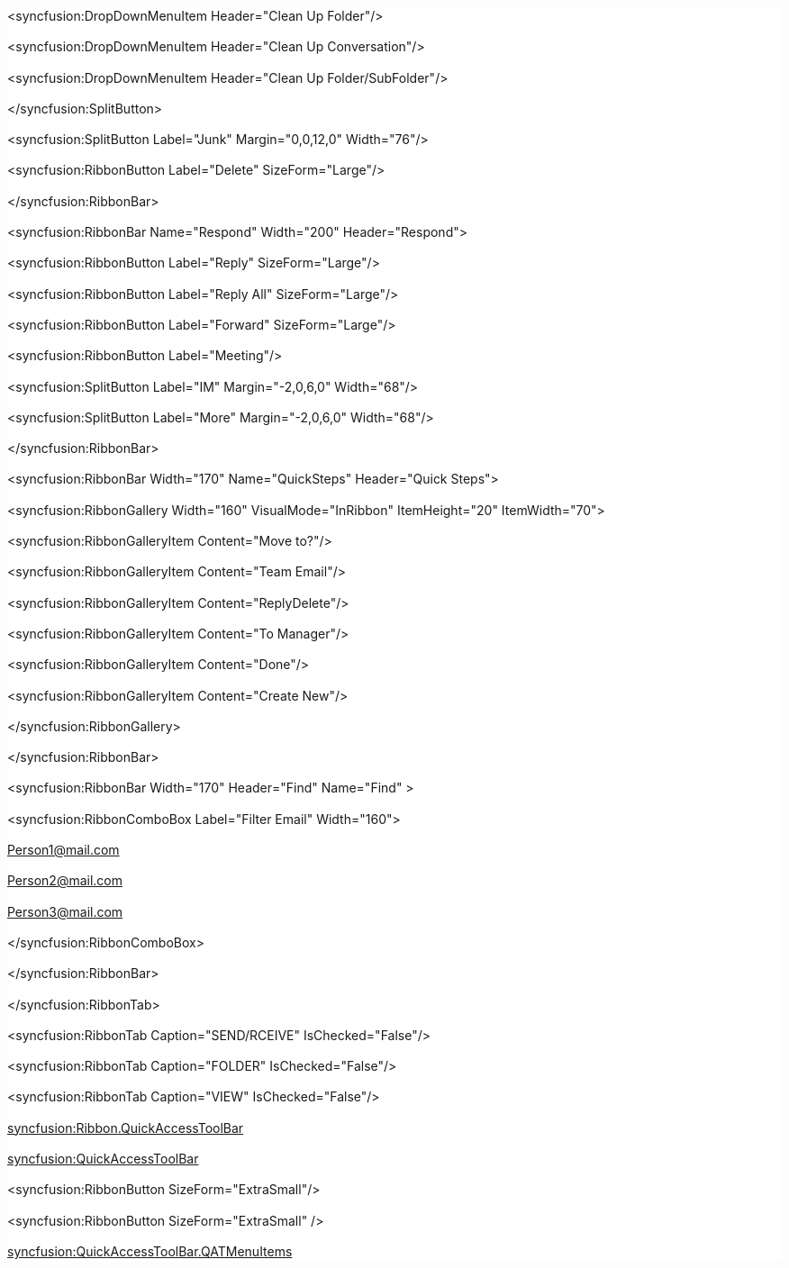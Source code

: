 
<syncfusion:DropDownMenuItem Header="Clean Up Folder"/>

<syncfusion:DropDownMenuItem Header="Clean Up Conversation"/>

<syncfusion:DropDownMenuItem Header="Clean Up Folder/SubFolder"/>

</syncfusion:SplitButton>

<syncfusion:SplitButton Label="Junk" Margin="0,0,12,0" Width="76"/>

<syncfusion:RibbonButton Label="Delete" SizeForm="Large"/>

</syncfusion:RibbonBar>

<syncfusion:RibbonBar Name="Respond" Width="200" Header="Respond">

<syncfusion:RibbonButton Label="Reply" SizeForm="Large"/>

<syncfusion:RibbonButton Label="Reply All" SizeForm="Large"/>

<syncfusion:RibbonButton Label="Forward" SizeForm="Large"/>

<syncfusion:RibbonButton Label="Meeting"/>

<syncfusion:SplitButton Label="IM" Margin="-2,0,6,0" Width="68"/>

<syncfusion:SplitButton Label="More" Margin="-2,0,6,0" Width="68"/>

</syncfusion:RibbonBar>

<syncfusion:RibbonBar Width="170" Name="QuickSteps" Header="Quick Steps">

<syncfusion:RibbonGallery Width="160"    VisualMode="InRibbon" ItemHeight="20" ItemWidth="70">

<syncfusion:RibbonGalleryItem  Content="Move to?"/>

<syncfusion:RibbonGalleryItem  Content="Team Email"/>

<syncfusion:RibbonGalleryItem  Content="ReplyDelete"/>

<syncfusion:RibbonGalleryItem  Content="To Manager"/>

<syncfusion:RibbonGalleryItem  Content="Done"/>

<syncfusion:RibbonGalleryItem  Content="Create New"/>

</syncfusion:RibbonGallery>

</syncfusion:RibbonBar>

<syncfusion:RibbonBar Width="170" Header="Find" Name="Find"  >

<syncfusion:RibbonComboBox Label="Filter Email" Width="160">

<ComboBoxItem>Person1@mail.com</ComboBoxItem>

<ComboBoxItem>Person2@mail.com</ComboBoxItem>

<ComboBoxItem>Person3@mail.com</ComboBoxItem>

</syncfusion:RibbonComboBox>

</syncfusion:RibbonBar>

</syncfusion:RibbonTab>

<syncfusion:RibbonTab Caption="SEND/RCEIVE"  IsChecked="False"/>

<syncfusion:RibbonTab Caption="FOLDER"  IsChecked="False"/>

<syncfusion:RibbonTab Caption="VIEW"  IsChecked="False"/>

<syncfusion:Ribbon.QuickAccessToolBar>

<syncfusion:QuickAccessToolBar>

<syncfusion:RibbonButton SizeForm="ExtraSmall"/>

<syncfusion:RibbonButton SizeForm="ExtraSmall" />

<syncfusion:QuickAccessToolBar.QATMenuItems>